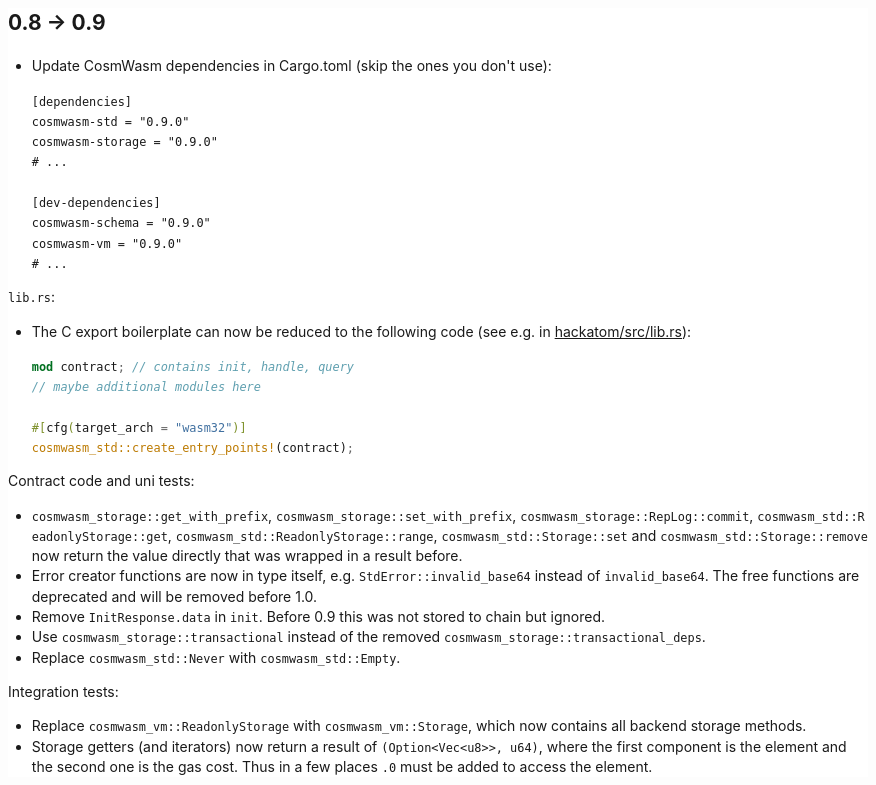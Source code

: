 ## 0.8 -> 0.9

- Update CosmWasm dependencies in Cargo.toml (skip the ones you don't use):

  ```
  [dependencies]
  cosmwasm-std = "0.9.0"
  cosmwasm-storage = "0.9.0"
  # ...

  [dev-dependencies]
  cosmwasm-schema = "0.9.0"
  cosmwasm-vm = "0.9.0"
  # ...
  ```

`lib.rs`:

- The C export boilerplate can now be reduced to the following code (see e.g. in
  [hackatom/src/lib.rs](https://github.com/CosmWasm/cosmwasm/blob/0a5b3e8121/contracts/hackatom/src/lib.rs)):

  ```rust
  mod contract; // contains init, handle, query
  // maybe additional modules here

  #[cfg(target_arch = "wasm32")]
  cosmwasm_std::create_entry_points!(contract);
  ```

Contract code and uni tests:

- `cosmwasm_storage::get_with_prefix`, `cosmwasm_storage::set_with_prefix`,
  `cosmwasm_storage::RepLog::commit`, `cosmwasm_std::ReadonlyStorage::get`,
  `cosmwasm_std::ReadonlyStorage::range`, `cosmwasm_std::Storage::set` and
  `cosmwasm_std::Storage::remove` now return the value directly that was wrapped
  in a result before.
- Error creator functions are now in type itself, e.g.
  `StdError::invalid_base64` instead of `invalid_base64`. The free functions are
  deprecated and will be removed before 1.0.
- Remove `InitResponse.data` in `init`. Before 0.9 this was not stored to chain
  but ignored.
- Use `cosmwasm_storage::transactional` instead of the removed
  `cosmwasm_storage::transactional_deps`.
- Replace `cosmwasm_std::Never` with `cosmwasm_std::Empty`.

Integration tests:

- Replace `cosmwasm_vm::ReadonlyStorage` with `cosmwasm_vm::Storage`, which now
  contains all backend storage methods.
- Storage getters (and iterators) now return a result of
  `(Option<Vec<u8>>, u64)`, where the first component is the element and the
  second one is the gas cost. Thus in a few places `.0` must be added to access
  the element.

